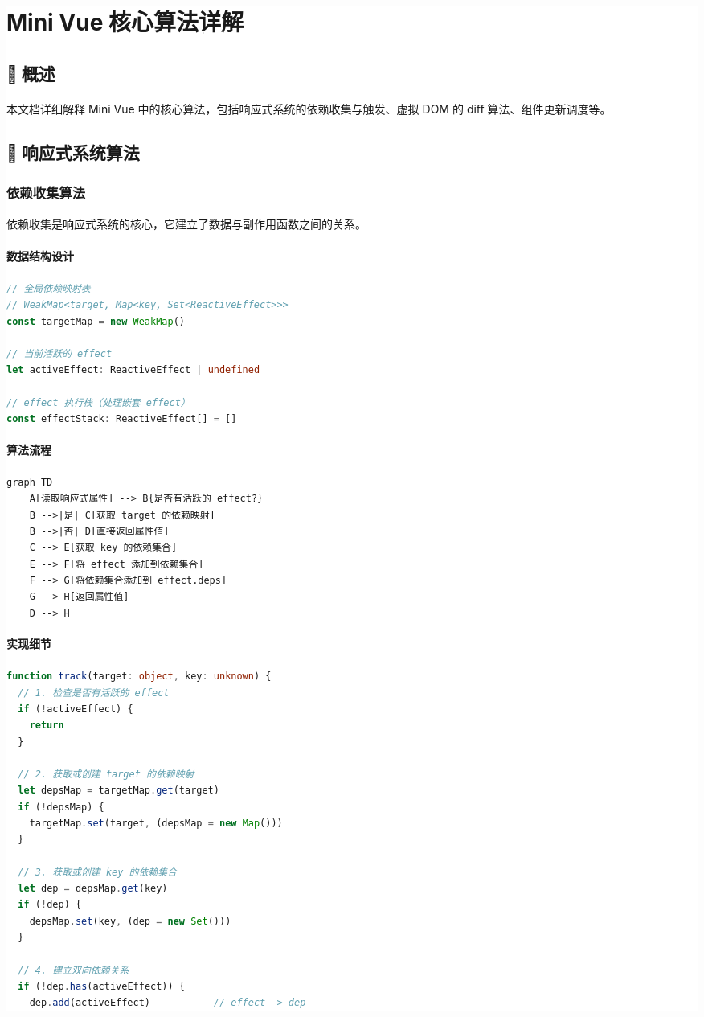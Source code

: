 # Mini Vue 核心算法详解

## 🧮 概述

本文档详细解释 Mini Vue 中的核心算法，包括响应式系统的依赖收集与触发、虚拟 DOM 的 diff 算法、组件更新调度等。

## 🔄 响应式系统算法

### 依赖收集算法

依赖收集是响应式系统的核心，它建立了数据与副作用函数之间的关系。

#### 数据结构设计

```typescript
// 全局依赖映射表
// WeakMap<target, Map<key, Set<ReactiveEffect>>>
const targetMap = new WeakMap()

// 当前活跃的 effect
let activeEffect: ReactiveEffect | undefined

// effect 执行栈（处理嵌套 effect）
const effectStack: ReactiveEffect[] = []
```

#### 算法流程

```mermaid
graph TD
    A[读取响应式属性] --> B{是否有活跃的 effect?}
    B -->|是| C[获取 target 的依赖映射]
    B -->|否| D[直接返回属性值]
    C --> E[获取 key 的依赖集合]
    E --> F[将 effect 添加到依赖集合]
    F --> G[将依赖集合添加到 effect.deps]
    G --> H[返回属性值]
    D --> H
```

#### 实现细节

```typescript
function track(target: object, key: unknown) {
  // 1. 检查是否有活跃的 effect
  if (!activeEffect) {
    return
  }

  // 2. 获取或创建 target 的依赖映射
  let depsMap = targetMap.get(target)
  if (!depsMap) {
    targetMap.set(target, (depsMap = new Map()))
  }

  // 3. 获取或创建 key 的依赖集合
  let dep = depsMap.get(key)
  if (!dep) {
    depsMap.set(key, (dep = new Set()))
  }

  // 4. 建立双向依赖关系
  if (!dep.has(activeEffect)) {
    dep.add(activeEffect)           // effect -> dep
```